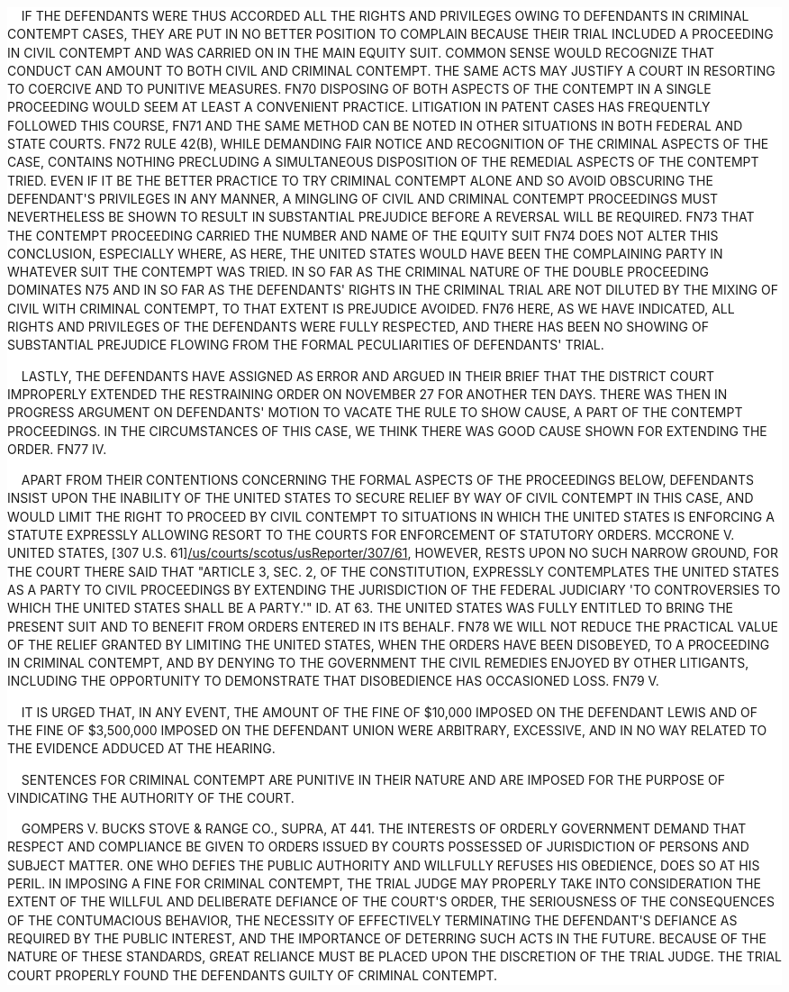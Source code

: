     IF THE DEFENDANTS WERE THUS ACCORDED ALL THE RIGHTS AND PRIVILEGES OWING TO DEFENDANTS IN CRIMINAL CONTEMPT CASES, THEY ARE PUT IN NO BETTER POSITION TO COMPLAIN BECAUSE THEIR TRIAL INCLUDED A PROCEEDING IN CIVIL CONTEMPT AND WAS CARRIED ON IN THE MAIN EQUITY SUIT.  COMMON SENSE WOULD RECOGNIZE THAT CONDUCT CAN AMOUNT TO BOTH CIVIL AND CRIMINAL CONTEMPT.  THE SAME ACTS MAY JUSTIFY A COURT IN RESORTING TO COERCIVE AND TO PUNITIVE MEASURES.  FN70  DISPOSING OF BOTH ASPECTS OF THE CONTEMPT IN A SINGLE PROCEEDING WOULD SEEM AT LEAST A CONVENIENT PRACTICE.  LITIGATION IN PATENT CASES HAS FREQUENTLY FOLLOWED THIS COURSE,  FN71  AND THE SAME METHOD CAN BE NOTED IN OTHER SITUATIONS IN BOTH FEDERAL AND STATE COURTS.  FN72  RULE 42(B), WHILE DEMANDING FAIR NOTICE AND RECOGNITION OF THE CRIMINAL ASPECTS OF THE CASE, CONTAINS NOTHING PRECLUDING A SIMULTANEOUS DISPOSITION OF THE REMEDIAL ASPECTS OF THE CONTEMPT TRIED.  EVEN IF IT BE THE BETTER PRACTICE TO TRY CRIMINAL CONTEMPT ALONE AND SO AVOID OBSCURING THE DEFENDANT'S PRIVILEGES IN ANY MANNER, A MINGLING OF CIVIL AND CRIMINAL CONTEMPT PROCEEDINGS MUST NEVERTHELESS BE SHOWN TO RESULT IN SUBSTANTIAL PREJUDICE BEFORE A REVERSAL WILL BE REQUIRED.  FN73  THAT THE CONTEMPT PROCEEDING CARRIED THE NUMBER AND NAME OF THE EQUITY SUIT  FN74  DOES NOT ALTER THIS CONCLUSION, ESPECIALLY WHERE, AS HERE, THE UNITED STATES WOULD HAVE BEEN THE COMPLAINING PARTY IN WHATEVER SUIT THE CONTEMPT WAS TRIED.  IN SO FAR AS THE CRIMINAL NATURE OF THE DOUBLE PROCEEDING DOMINATES N75 AND IN SO FAR AS THE DEFENDANTS' RIGHTS IN THE CRIMINAL TRIAL ARE NOT DILUTED BY THE MIXING OF CIVIL WITH CRIMINAL CONTEMPT, TO THAT EXTENT IS PREJUDICE AVOIDED.  FN76  HERE, AS WE HAVE INDICATED, ALL RIGHTS AND PRIVILEGES OF THE DEFENDANTS WERE FULLY RESPECTED, AND THERE HAS BEEN NO SHOWING OF SUBSTANTIAL PREJUDICE FLOWING FROM THE FORMAL PECULIARITIES OF DEFENDANTS' TRIAL.

    LASTLY, THE DEFENDANTS HAVE ASSIGNED AS ERROR AND ARGUED IN THEIR BRIEF THAT THE DISTRICT COURT IMPROPERLY EXTENDED THE RESTRAINING ORDER ON NOVEMBER 27 FOR ANOTHER TEN DAYS.  THERE WAS THEN IN PROGRESS ARGUMENT ON DEFENDANTS' MOTION TO VACATE THE RULE TO SHOW CAUSE, A PART OF THE CONTEMPT PROCEEDINGS.  IN THE CIRCUMSTANCES OF THIS CASE, WE THINK THERE WAS GOOD CAUSE SHOWN FOR EXTENDING THE ORDER.  FN77 IV.

    APART FROM THEIR CONTENTIONS CONCERNING THE FORMAL ASPECTS OF THE PROCEEDINGS BELOW, DEFENDANTS INSIST UPON THE INABILITY OF THE UNITED STATES TO SECURE RELIEF BY WAY OF CIVIL CONTEMPT IN THIS CASE, AND WOULD LIMIT THE RIGHT TO PROCEED BY CIVIL CONTEMPT TO SITUATIONS IN WHICH THE UNITED STATES IS ENFORCING A STATUTE EXPRESSLY ALLOWING RESORT TO THE COURTS FOR ENFORCEMENT OF STATUTORY ORDERS.  MCCRONE V. UNITED STATES, [307 U.S. 61][/us/courts/scotus/usReporter/307/61](1939), HOWEVER, RESTS UPON NO SUCH NARROW GROUND, FOR THE COURT THERE SAID THAT "ARTICLE 3, SEC. 2, OF THE CONSTITUTION, EXPRESSLY CONTEMPLATES THE UNITED STATES AS A PARTY TO CIVIL PROCEEDINGS BY EXTENDING THE JURISDICTION OF THE FEDERAL JUDICIARY 'TO CONTROVERSIES TO WHICH THE UNITED STATES SHALL BE A PARTY.'"  ID. AT 63.  THE UNITED STATES WAS FULLY ENTITLED TO BRING THE PRESENT SUIT AND TO BENEFIT FROM ORDERS ENTERED IN ITS BEHALF.  FN78 WE WILL NOT REDUCE THE PRACTICAL VALUE OF THE RELIEF GRANTED BY LIMITING THE UNITED STATES, WHEN THE ORDERS HAVE BEEN DISOBEYED, TO A PROCEEDING IN CRIMINAL CONTEMPT, AND BY DENYING TO THE GOVERNMENT THE CIVIL REMEDIES ENJOYED BY OTHER LITIGANTS, INCLUDING THE OPPORTUNITY TO DEMONSTRATE THAT DISOBEDIENCE HAS OCCASIONED LOSS.  FN79 V.

    IT IS URGED THAT, IN ANY EVENT, THE AMOUNT OF THE FINE OF $10,000 IMPOSED ON THE DEFENDANT LEWIS AND OF THE FINE OF $3,500,000 IMPOSED ON THE DEFENDANT UNION WERE ARBITRARY, EXCESSIVE, AND IN NO WAY RELATED TO THE EVIDENCE ADDUCED AT THE HEARING.

    SENTENCES FOR CRIMINAL CONTEMPT ARE PUNITIVE IN THEIR NATURE AND ARE IMPOSED FOR THE PURPOSE OF VINDICATING THE AUTHORITY OF THE COURT.

    GOMPERS V. BUCKS STOVE & RANGE CO., SUPRA, AT 441.  THE INTERESTS OF ORDERLY GOVERNMENT DEMAND THAT RESPECT AND COMPLIANCE BE GIVEN TO ORDERS ISSUED BY COURTS POSSESSED OF JURISDICTION OF PERSONS AND SUBJECT MATTER.  ONE WHO DEFIES THE PUBLIC AUTHORITY AND WILLFULLY REFUSES HIS OBEDIENCE, DOES SO AT HIS PERIL.  IN IMPOSING A FINE FOR CRIMINAL CONTEMPT, THE TRIAL JUDGE MAY PROPERLY TAKE INTO CONSIDERATION THE EXTENT OF THE WILLFUL AND DELIBERATE DEFIANCE OF THE COURT'S ORDER, THE SERIOUSNESS OF THE CONSEQUENCES OF THE CONTUMACIOUS BEHAVIOR, THE NECESSITY OF EFFECTIVELY TERMINATING THE DEFENDANT'S DEFIANCE AS REQUIRED BY THE PUBLIC INTEREST, AND THE IMPORTANCE OF DETERRING SUCH ACTS IN THE FUTURE.  BECAUSE OF THE NATURE OF THESE STANDARDS, GREAT RELIANCE MUST BE PLACED UPON THE DISCRETION OF THE TRIAL JUDGE.    THE TRIAL COURT PROPERLY FOUND THE DEFENDANTS GUILTY OF CRIMINAL CONTEMPT.
